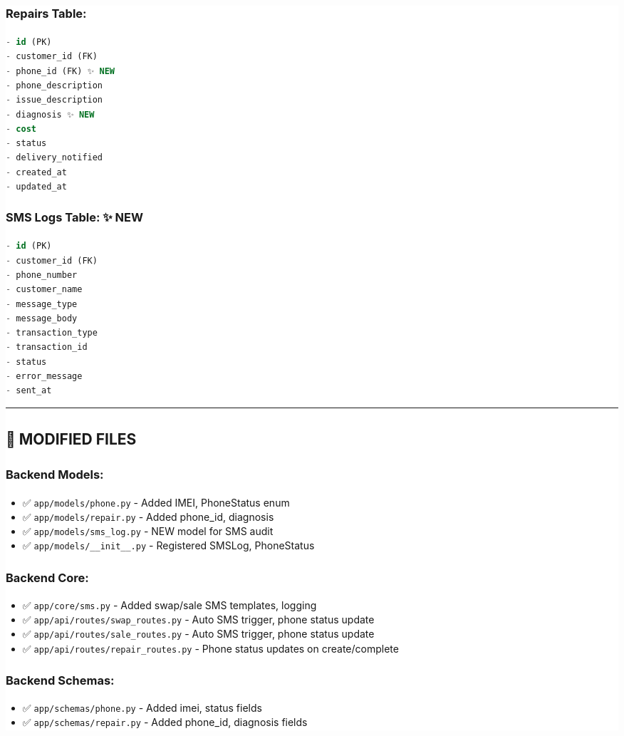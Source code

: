### **Repairs Table:**
```sql
- id (PK)
- customer_id (FK)
- phone_id (FK) ✨ NEW
- phone_description
- issue_description
- diagnosis ✨ NEW
- cost
- status
- delivery_notified
- created_at
- updated_at
```

### **SMS Logs Table:** ✨ NEW
```sql
- id (PK)
- customer_id (FK)
- phone_number
- customer_name
- message_type
- message_body
- transaction_type
- transaction_id
- status
- error_message
- sent_at
```

---

## 📁 **MODIFIED FILES**

### **Backend Models:**
- ✅ `app/models/phone.py` - Added IMEI, PhoneStatus enum
- ✅ `app/models/repair.py` - Added phone_id, diagnosis
- ✅ `app/models/sms_log.py` - NEW model for SMS audit
- ✅ `app/models/__init__.py` - Registered SMSLog, PhoneStatus

### **Backend Core:**
- ✅ `app/core/sms.py` - Added swap/sale SMS templates, logging
- ✅ `app/api/routes/swap_routes.py` - Auto SMS trigger, phone status update
- ✅ `app/api/routes/sale_routes.py` - Auto SMS trigger, phone status update
- ✅ `app/api/routes/repair_routes.py` - Phone status updates on create/complete

### **Backend Schemas:**
- ✅ `app/schemas/phone.py` - Added imei, status fields
- ✅ `app/schemas/repair.py` - Added phone_id, diagnosis fields
